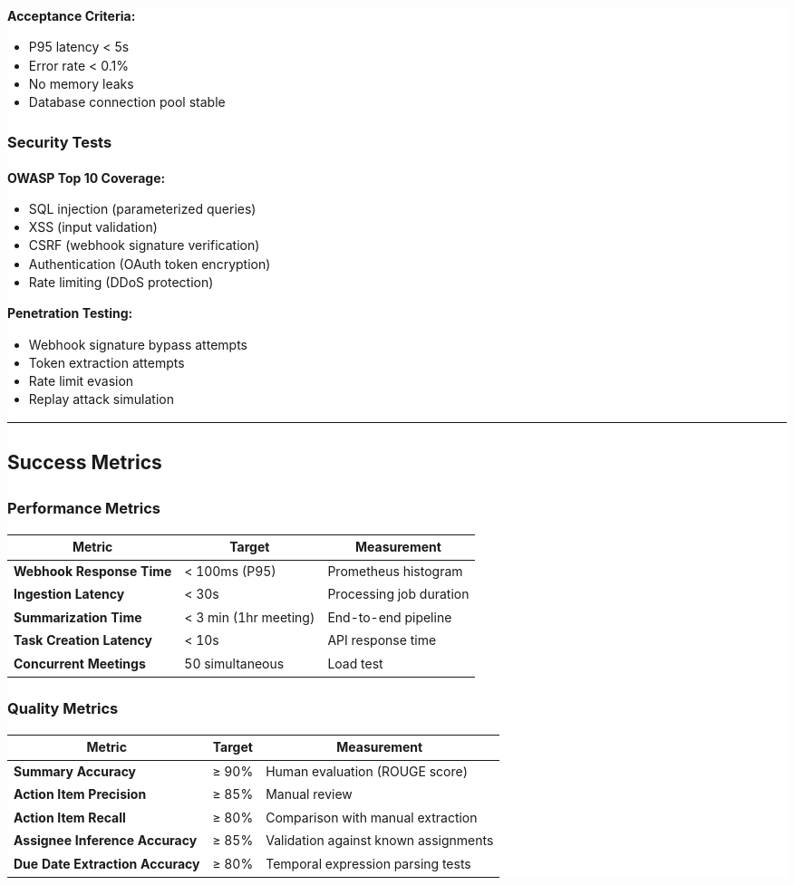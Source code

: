 **Acceptance Criteria:**
- P95 latency < 5s
- Error rate < 0.1%
- No memory leaks
- Database connection pool stable

### Security Tests

**OWASP Top 10 Coverage:**
- SQL injection (parameterized queries)
- XSS (input validation)
- CSRF (webhook signature verification)
- Authentication (OAuth token encryption)
- Rate limiting (DDoS protection)

**Penetration Testing:**
- Webhook signature bypass attempts
- Token extraction attempts
- Rate limit evasion
- Replay attack simulation

---

## Success Metrics

### Performance Metrics

| Metric | Target | Measurement |
|--------|--------|-------------|
| **Webhook Response Time** | < 100ms (P95) | Prometheus histogram |
| **Ingestion Latency** | < 30s | Processing job duration |
| **Summarization Time** | < 3 min (1hr meeting) | End-to-end pipeline |
| **Task Creation Latency** | < 10s | API response time |
| **Concurrent Meetings** | 50 simultaneous | Load test |

### Quality Metrics

| Metric | Target | Measurement |
|--------|--------|-------------|
| **Summary Accuracy** | ≥ 90% | Human evaluation (ROUGE score) |
| **Action Item Precision** | ≥ 85% | Manual review |
| **Action Item Recall** | ≥ 80% | Comparison with manual extraction |
| **Assignee Inference Accuracy** | ≥ 85% | Validation against known assignments |
| **Due Date Extraction Accuracy** | ≥ 80% | Temporal expression parsing tests |

